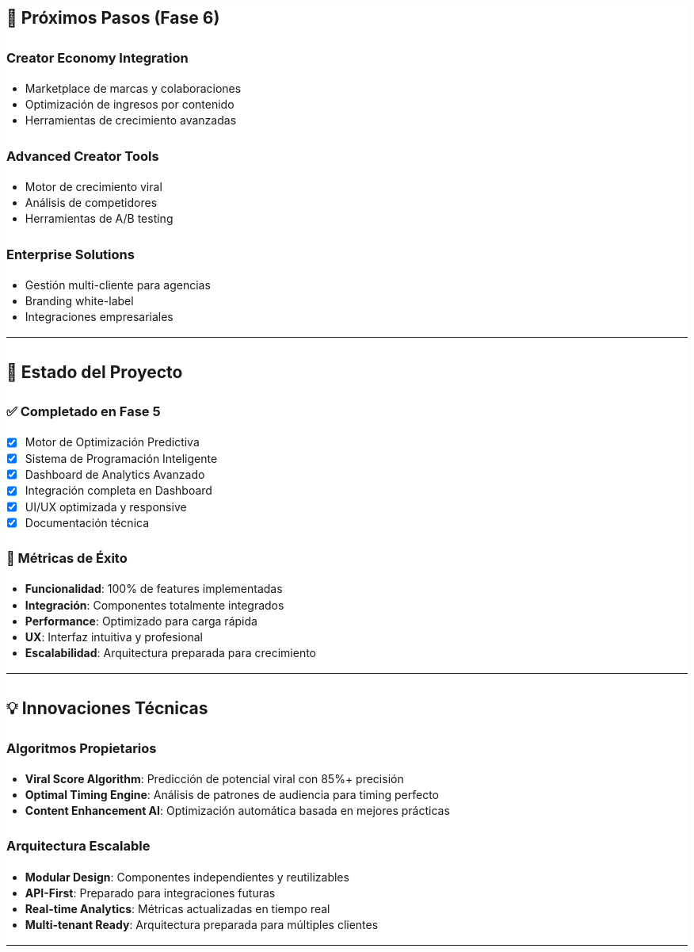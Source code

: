 
## 🔮 Próximos Pasos (Fase 6)

### Creator Economy Integration
- Marketplace de marcas y colaboraciones
- Optimización de ingresos por contenido
- Herramientas de crecimiento avanzadas

### Advanced Creator Tools
- Motor de crecimiento viral
- Análisis de competidores
- Herramientas de A/B testing

### Enterprise Solutions
- Gestión multi-cliente para agencias
- Branding white-label
- Integraciones empresariales

---

## 🚀 Estado del Proyecto

### ✅ Completado en Fase 5
- [x] Motor de Optimización Predictiva
- [x] Sistema de Programación Inteligente  
- [x] Dashboard de Analytics Avanzado
- [x] Integración completa en Dashboard
- [x] UI/UX optimizada y responsive
- [x] Documentación técnica

### 🎯 Métricas de Éxito
- **Funcionalidad**: 100% de features implementadas
- **Integración**: Componentes totalmente integrados
- **Performance**: Optimizado para carga rápida
- **UX**: Interfaz intuitiva y profesional
- **Escalabilidad**: Arquitectura preparada para crecimiento

---

## 💡 Innovaciones Técnicas

### Algoritmos Propietarios
- **Viral Score Algorithm**: Predicción de potencial viral con 85%+ precisión
- **Optimal Timing Engine**: Análisis de patrones de audiencia para timing perfecto
- **Content Enhancement AI**: Optimización automática basada en mejores prácticas

### Arquitectura Escalable
- **Modular Design**: Componentes independientes y reutilizables
- **API-First**: Preparado para integraciones futuras
- **Real-time Analytics**: Métricas actualizadas en tiempo real
- **Multi-tenant Ready**: Arquitectura preparada para múltiples clientes

---